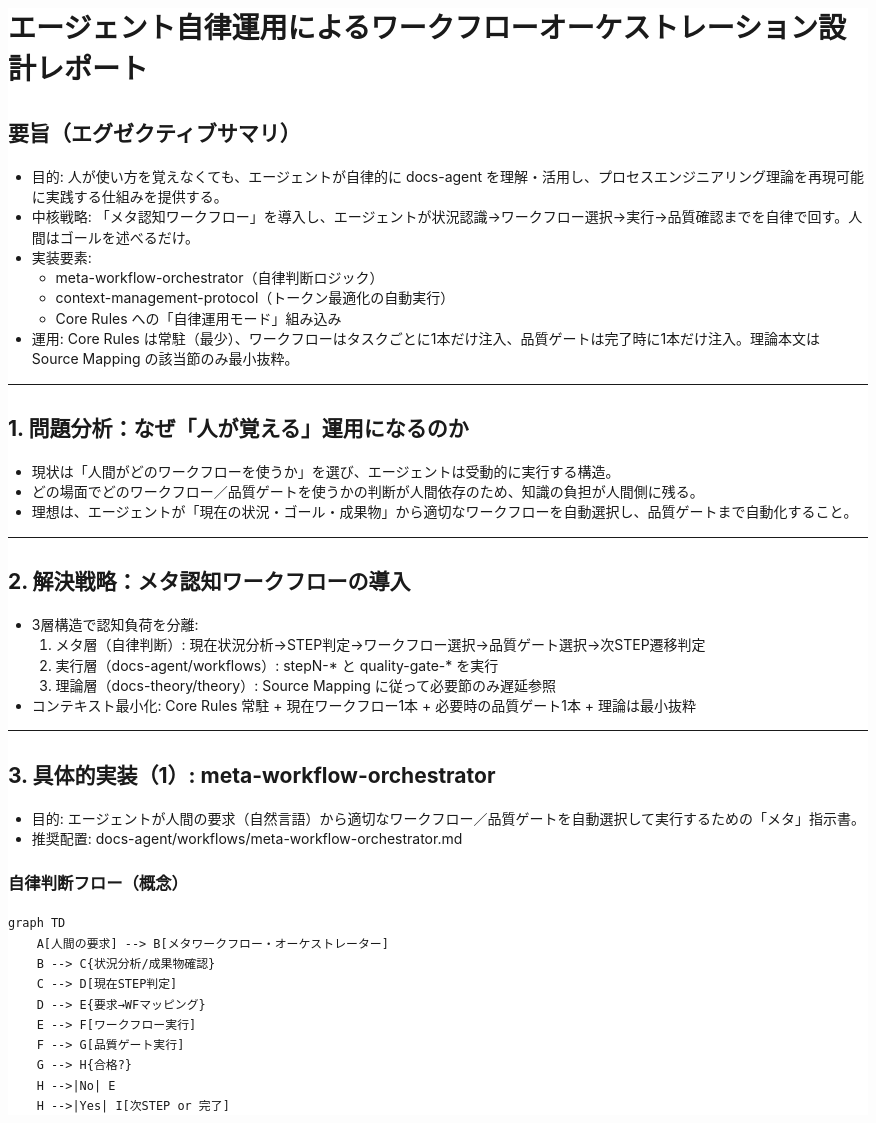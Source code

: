 # エージェント自律運用によるワークフローオーケストレーション設計レポート

## 要旨（エグゼクティブサマリ）

- 目的: 人が使い方を覚えなくても、エージェントが自律的に docs-agent を理解・活用し、プロセスエンジニアリング理論を再現可能に実践する仕組みを提供する。
- 中核戦略: 「メタ認知ワークフロー」を導入し、エージェントが状況認識→ワークフロー選択→実行→品質確認までを自律で回す。人間はゴールを述べるだけ。
- 実装要素:
  - meta-workflow-orchestrator（自律判断ロジック）
  - context-management-protocol（トークン最適化の自動実行）
  - Core Rules への「自律運用モード」組み込み
- 運用: Core Rules は常駐（最少）、ワークフローはタスクごとに1本だけ注入、品質ゲートは完了時に1本だけ注入。理論本文は Source Mapping の該当節のみ最小抜粋。

---

## 1. 問題分析：なぜ「人が覚える」運用になるのか

- 現状は「人間がどのワークフローを使うか」を選び、エージェントは受動的に実行する構造。
- どの場面でどのワークフロー／品質ゲートを使うかの判断が人間依存のため、知識の負担が人間側に残る。
- 理想は、エージェントが「現在の状況・ゴール・成果物」から適切なワークフローを自動選択し、品質ゲートまで自動化すること。

---

## 2. 解決戦略：メタ認知ワークフローの導入

- 3層構造で認知負荷を分離:
  1) メタ層（自律判断）: 現在状況分析→STEP判定→ワークフロー選択→品質ゲート選択→次STEP遷移判定
  2) 実行層（docs-agent/workflows）: stepN-* と quality-gate-* を実行
  3) 理論層（docs-theory/theory）: Source Mapping に従って必要節のみ遅延参照
- コンテキスト最小化: Core Rules 常駐 + 現在ワークフロー1本 + 必要時の品質ゲート1本 + 理論は最小抜粋

---

## 3. 具体的実装（1）: meta-workflow-orchestrator

- 目的: エージェントが人間の要求（自然言語）から適切なワークフロー／品質ゲートを自動選択して実行するための「メタ」指示書。
- 推奨配置: docs-agent/workflows/meta-workflow-orchestrator.md

### 自律判断フロー（概念）

```mermaid
graph TD
    A[人間の要求] --> B[メタワークフロー・オーケストレーター]
    B --> C{状況分析/成果物確認}
    C --> D[現在STEP判定]
    D --> E{要求→WFマッピング}
    E --> F[ワークフロー実行]
    F --> G[品質ゲート実行]
    G --> H{合格?}
    H -->|No| E
    H -->|Yes| I[次STEP or 完了]
```
